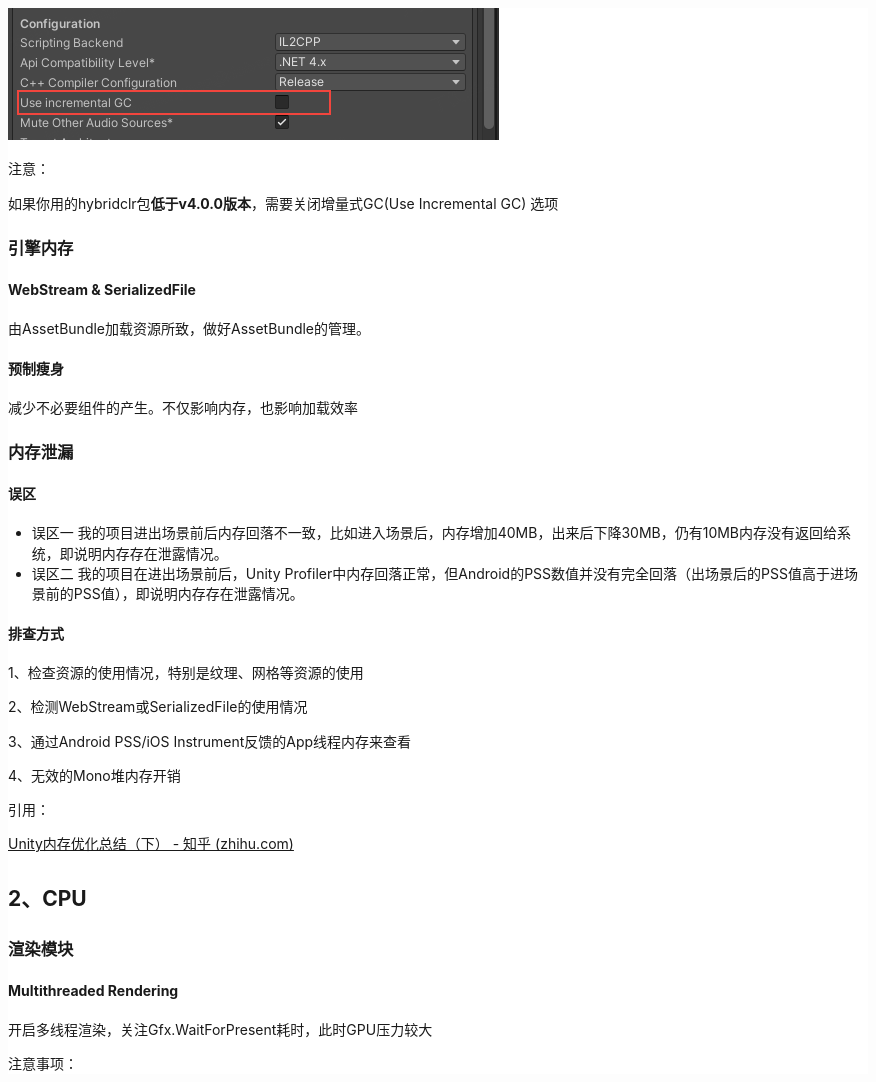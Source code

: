 ![image-20240416163114146](image-20240416163114146.png)

注意：

如果你用的hybridclr包**低于v4.0.0版本**，需要关闭增量式GC(Use Incremental GC) 选项

### 引擎内存

#### WebStream & SerializedFile

由AssetBundle加载资源所致，做好AssetBundle的管理。

#### 预制瘦身

减少不必要组件的产生。不仅影响内存，也影响加载效率

### 内存泄漏

#### 误区

- 误区一
  我的项目进出场景前后内存回落不一致，比如进入场景后，内存增加40MB，出来后下降30MB，仍有10MB内存没有返回给系统，即说明内存存在泄露情况。
- 误区二
  我的项目在进出场景前后，Unity Profiler中内存回落正常，但Android的PSS数值并没有完全回落（出场景后的PSS值高于进场景前的PSS值），即说明内存存在泄露情况。

#### 排查方式

1、检查资源的使用情况，特别是纹理、网格等资源的使用

2、检测WebStream或SerializedFile的使用情况

3、通过Android PSS/iOS Instrument反馈的App线程内存来查看

4、无效的Mono堆内存开销

引用：

[Unity内存优化总结（下） - 知乎 (zhihu.com)](https://zhuanlan.zhihu.com/p/25898815)

## 2、CPU

### 渲染模块

#### Multithreaded Rendering

开启多线程渲染，关注Gfx.WaitForPresent耗时，此时GPU压力较大

注意事项：
